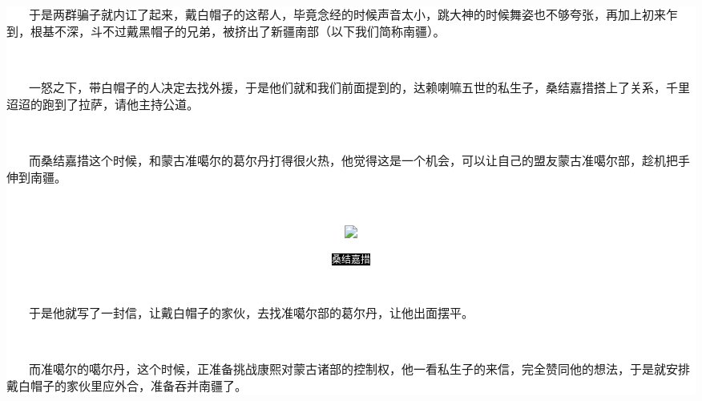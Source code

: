 </span>
</p>
<p style="text-indent: 2em;line-height: 1.5em;">
<span style="font-size: 15px;">
          于是两群骗子就内讧了起来，戴白帽子的这帮人，毕竟念经的时候声音太小，跳大神的时候舞姿也不够夸张，再加上初来乍到，根基不深，斗不过戴黑帽子的兄弟，被挤出了新疆南部（以下我们简称南疆）。
         </span>
</p>
<p style="text-indent: 2em;line-height: 1.5em;">
<span style="font-size: 15px;">
<br/>
</span>
</p>
<p style="text-indent: 2em;line-height: 1.5em;">
<span style="font-size: 15px;">
          一怒之下，带白帽子的人决定去找外援，于是他们就和我们前面提到的，达赖喇嘛五世的私生子，桑结嘉措搭上了关系，千里迢迢的跑到了拉萨，请他主持公道。
         </span>
</p>
<p style="text-indent: 2em;line-height: 1.5em;">
<span style="font-size: 15px;">
<br/>
</span>
</p>
<p style="text-indent: 2em;line-height: 1.5em;">
<span style="font-size: 15px;">
          而桑结嘉措这个时候，和蒙古准噶尔的葛尔丹打得很火热，他觉得这是一个机会，可以让自己的盟友蒙古准噶尔部，趁机把手伸到南疆。
         </span>
</p>
<p style="text-indent: 2em;line-height: 1.5em;">
<span style="font-size: 15px;">
<br/>
</span>
</p>
<p style="text-align: center;line-height: normal;">
<img class="" data-copyright="0" data-ratio="0.7901861252115059" data-s="300,640" data-src="" data-type="jpeg" data-w="591" src="{{ '/img/Lvm6UAoJibrOq5YrKb9p0RJUxQE0RCAmOcicfm9GJTxdDLXl25VWt1ygszbJfVuLKO6KdBibSB9sP7Jm6PM4Jot6A.jpeg' | prepend: site.img | replace: '//','/' }}" style=""/>
</p>
<p style="text-align: center;line-height: normal;">
<span style="text-indent: 34px;font-size: 12px;background-color: rgb(0, 0, 0);color: rgb(255, 255, 255);">
          桑结嘉措
         </span>
</p>
<p style="text-indent: 2em;line-height: 1.5em;">
<span style="font-size: 15px;">
</span>
<br/>
</p>
<p style="text-indent: 2em;line-height: 1.5em;">
<span style="font-size: 15px;">
          于是他就写了一封信，让戴白帽子的家伙，去找准噶尔部的葛尔丹，让他出面摆平。
         </span>
</p>
<p style="text-indent: 2em;line-height: 1.5em;">
<span style="font-size: 15px;">
<br/>
</span>
</p>
<p style="text-indent: 2em;line-height: 1.5em;">
<span style="font-size: 15px;">
          而准噶尔的噶尔丹，这个时候，正准备挑战康熙对蒙古诸部的控制权，他一看私生子的来信，完全赞同他的想法，于是就安排戴白帽子的家伙里应外合，准备吞并南疆了。
         </span>
</p>
<p style="text-indent: 2em;line-height: 1.5em;">
<span style="font-size: 15px;">